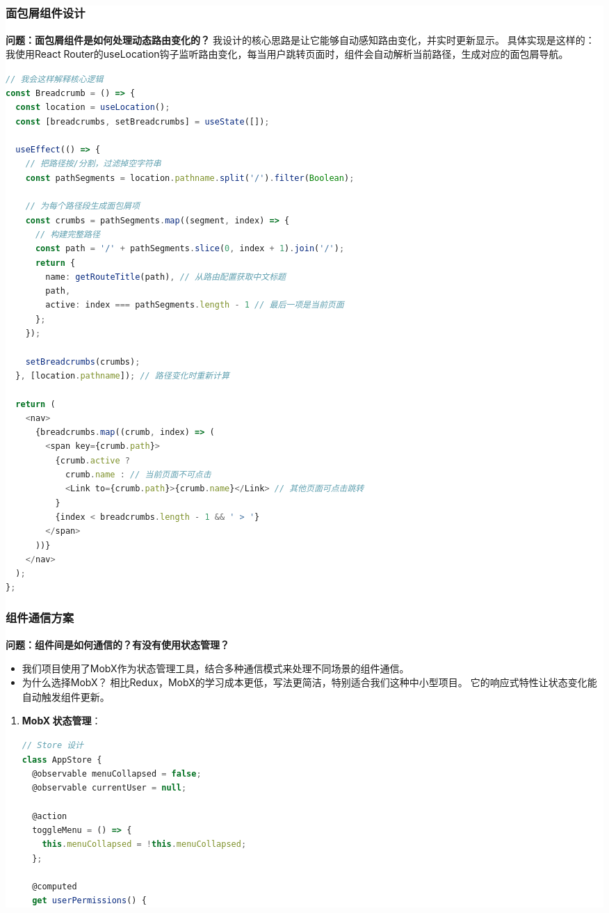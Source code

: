 ### 面包屑组件设计
**问题：面包屑组件是如何处理动态路由变化的？**
我设计的核心思路是让它能够自动感知路由变化，并实时更新显示。
具体实现是这样的：我使用React Router的useLocation钩子监听路由变化，每当用户跳转页面时，组件会自动解析当前路径，生成对应的面包屑导航。
```typescript
// 我会这样解释核心逻辑
const Breadcrumb = () => {
  const location = useLocation();
  const [breadcrumbs, setBreadcrumbs] = useState([]);
  
  useEffect(() => {
    // 把路径按/分割，过滤掉空字符串
    const pathSegments = location.pathname.split('/').filter(Boolean);
    
    // 为每个路径段生成面包屑项
    const crumbs = pathSegments.map((segment, index) => {
      // 构建完整路径
      const path = '/' + pathSegments.slice(0, index + 1).join('/');
      return {
        name: getRouteTitle(path), // 从路由配置获取中文标题
        path,
        active: index === pathSegments.length - 1 // 最后一项是当前页面
      };
    });
    
    setBreadcrumbs(crumbs);
  }, [location.pathname]); // 路径变化时重新计算
  
  return (
    <nav>
      {breadcrumbs.map((crumb, index) => (
        <span key={crumb.path}>
          {crumb.active ? 
            crumb.name : // 当前页面不可点击
            <Link to={crumb.path}>{crumb.name}</Link> // 其他页面可点击跳转
          }
          {index < breadcrumbs.length - 1 && ' > '}
        </span>
      ))}
    </nav>
  );
};
```


### 组件通信方案
**问题：组件间是如何通信的？有没有使用状态管理？**
- 我们项目使用了MobX作为状态管理工具，结合多种通信模式来处理不同场景的组件通信。
- 为什么选择MobX？ 相比Redux，MobX的学习成本更低，写法更简洁，特别适合我们这种中小型项目。
  它的响应式特性让状态变化能自动触发组件更新。
1. **MobX 状态管理**：
   ```typescript
   // Store 设计
   class AppStore {
     @observable menuCollapsed = false;
     @observable currentUser = null;
     
     @action
     toggleMenu = () => {
       this.menuCollapsed = !this.menuCollapsed;
     };
     
     @computed
     get userPermissions() {
   ```